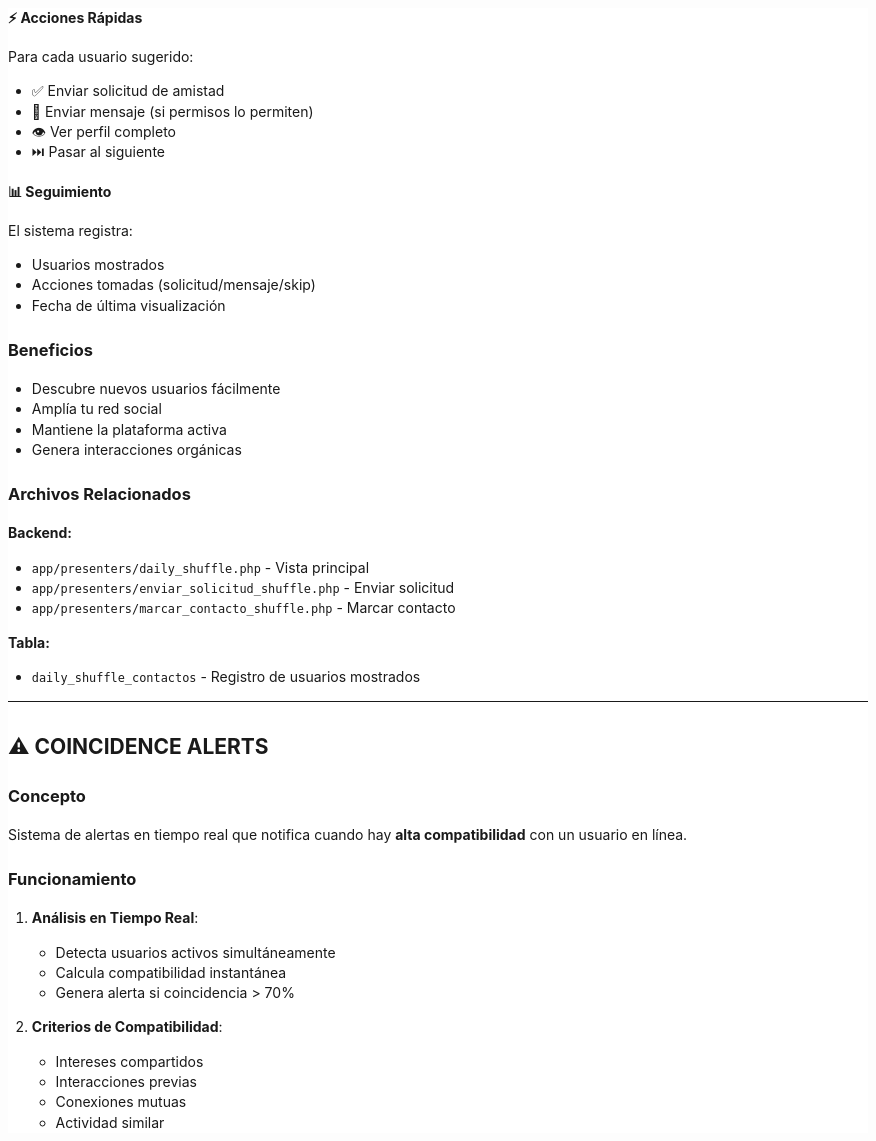 #### ⚡ Acciones Rápidas

Para cada usuario sugerido:
- ✅ Enviar solicitud de amistad
- 💬 Enviar mensaje (si permisos lo permiten)
- 👁️ Ver perfil completo
- ⏭️ Pasar al siguiente

#### 📊 Seguimiento

El sistema registra:
- Usuarios mostrados
- Acciones tomadas (solicitud/mensaje/skip)
- Fecha de última visualización

### Beneficios

- Descubre nuevos usuarios fácilmente
- Amplía tu red social
- Mantiene la plataforma activa
- Genera interacciones orgánicas

### Archivos Relacionados

**Backend:**
- `app/presenters/daily_shuffle.php` - Vista principal
- `app/presenters/enviar_solicitud_shuffle.php` - Enviar solicitud
- `app/presenters/marcar_contacto_shuffle.php` - Marcar contacto

**Tabla:**
- `daily_shuffle_contactos` - Registro de usuarios mostrados

---

## ⚠️ COINCIDENCE ALERTS

### Concepto

Sistema de alertas en tiempo real que notifica cuando hay **alta compatibilidad** con un usuario en línea.

### Funcionamiento

1. **Análisis en Tiempo Real**:
   - Detecta usuarios activos simultáneamente
   - Calcula compatibilidad instantánea
   - Genera alerta si coincidencia > 70%

2. **Criterios de Compatibilidad**:
   - Intereses compartidos
   - Interacciones previas
   - Conexiones mutuas
   - Actividad similar
